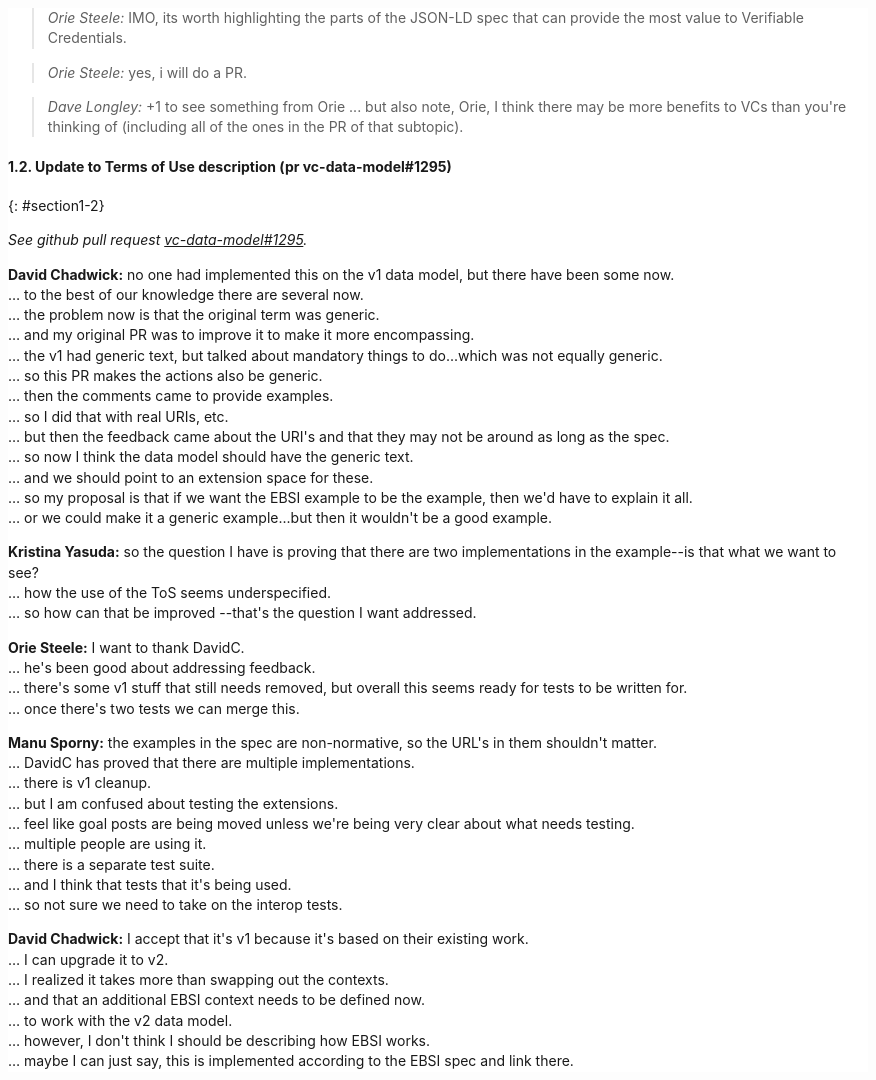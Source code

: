 > *Orie Steele:* IMO, its worth highlighting the parts of the JSON-LD spec that can provide the most value to Verifiable Credentials.

> *Orie Steele:* yes, i will do a PR.

> *Dave Longley:* +1 to see something from Orie ... but also note, Orie, I think there may be more benefits to VCs than you're thinking of (including all of the ones in the PR of that subtopic).

#### 1.2. Update to Terms of Use description (pr vc-data-model#1295)
{: #section1-2}

_See github pull request [vc-data-model#1295](https://github.com/w3c/vc-data-model/pull/1295)._





**David Chadwick:** no one had implemented this on the v1 data model, but there have been some now.  
… to the best of our knowledge there are several now.  
… the problem now is that the original term was generic.  
… and my original PR was to improve it to make it more encompassing.  
… the v1 had generic text, but talked about mandatory things to do...which was not equally generic.  
… so this PR makes the actions also be generic.  
… then the comments came to provide examples.  
… so I did that with real URIs, etc.  
… but then the feedback came about the URI's and that they may not be around as long as the spec.  
… so now I think the data model should have the generic text.  
… and we should point to an extension space for these.  
… so my proposal is that if we want the EBSI example to be the example, then we'd have to explain it all.  
… or we could make it a generic example...but then it wouldn't be a good example.  

**Kristina Yasuda:** so the question I have is proving that there are two implementations in the example--is that what we want to see?  
… how the use of the ToS seems underspecified.  
… so how can that be improved --that's the question I want addressed.  

**Orie Steele:** I want to thank DavidC.  
… he's been good about addressing feedback.  
… there's some v1 stuff that still needs removed, but overall this seems ready for tests to be written for.  
… once there's two tests we can merge this.  


**Manu Sporny:** the examples in the spec are non-normative, so the URL's in them shouldn't matter.  
… DavidC has proved that there are multiple implementations.  
… there is v1 cleanup.  
… but I am confused about testing the extensions.  
… feel like goal posts are being moved unless we're being very clear about what needs testing.  
… multiple people are using it.  
… there is a separate test suite.  
… and I think that tests that it's being used.  
… so not sure we need to take on the interop tests.  

**David Chadwick:** I accept that it's v1 because it's based on their existing work.  
… I can upgrade it to v2.  
… I realized it takes more than swapping out the contexts.  
… and that an additional EBSI context needs to be defined now.  
… to work with the v2 data model.  
… however, I don't think I should be describing how EBSI works.  
… maybe I can just say, this is implemented according to the EBSI spec and link there.  
